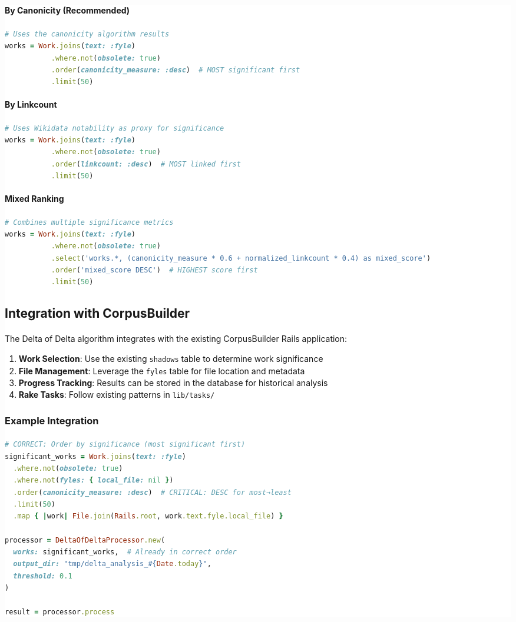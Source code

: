 #### By Canonicity (Recommended)
```ruby
# Uses the canonicity algorithm results
works = Work.joins(text: :fyle)
           .where.not(obsolete: true)
           .order(canonicity_measure: :desc)  # MOST significant first
           .limit(50)
```

#### By Linkcount
```ruby
# Uses Wikidata notability as proxy for significance
works = Work.joins(text: :fyle)
           .where.not(obsolete: true) 
           .order(linkcount: :desc)  # MOST linked first
           .limit(50)
```

#### Mixed Ranking
```ruby
# Combines multiple significance metrics
works = Work.joins(text: :fyle)
           .where.not(obsolete: true)
           .select('works.*, (canonicity_measure * 0.6 + normalized_linkcount * 0.4) as mixed_score')
           .order('mixed_score DESC')  # HIGHEST score first
           .limit(50)
```

## Integration with CorpusBuilder

The Delta of Delta algorithm integrates with the existing CorpusBuilder Rails application:

1. **Work Selection**: Use the existing `shadows` table to determine work significance
2. **File Management**: Leverage the `fyles` table for file location and metadata
3. **Progress Tracking**: Results can be stored in the database for historical analysis
4. **Rake Tasks**: Follow existing patterns in `lib/tasks/`

### Example Integration

```ruby
# CORRECT: Order by significance (most significant first)
significant_works = Work.joins(text: :fyle)
  .where.not(obsolete: true)
  .where.not(fyles: { local_file: nil })
  .order(canonicity_measure: :desc)  # CRITICAL: DESC for most→least
  .limit(50)
  .map { |work| File.join(Rails.root, work.text.fyle.local_file) }

processor = DeltaOfDeltaProcessor.new(
  works: significant_works,  # Already in correct order
  output_dir: "tmp/delta_analysis_#{Date.today}",
  threshold: 0.1
)

result = processor.process
```
